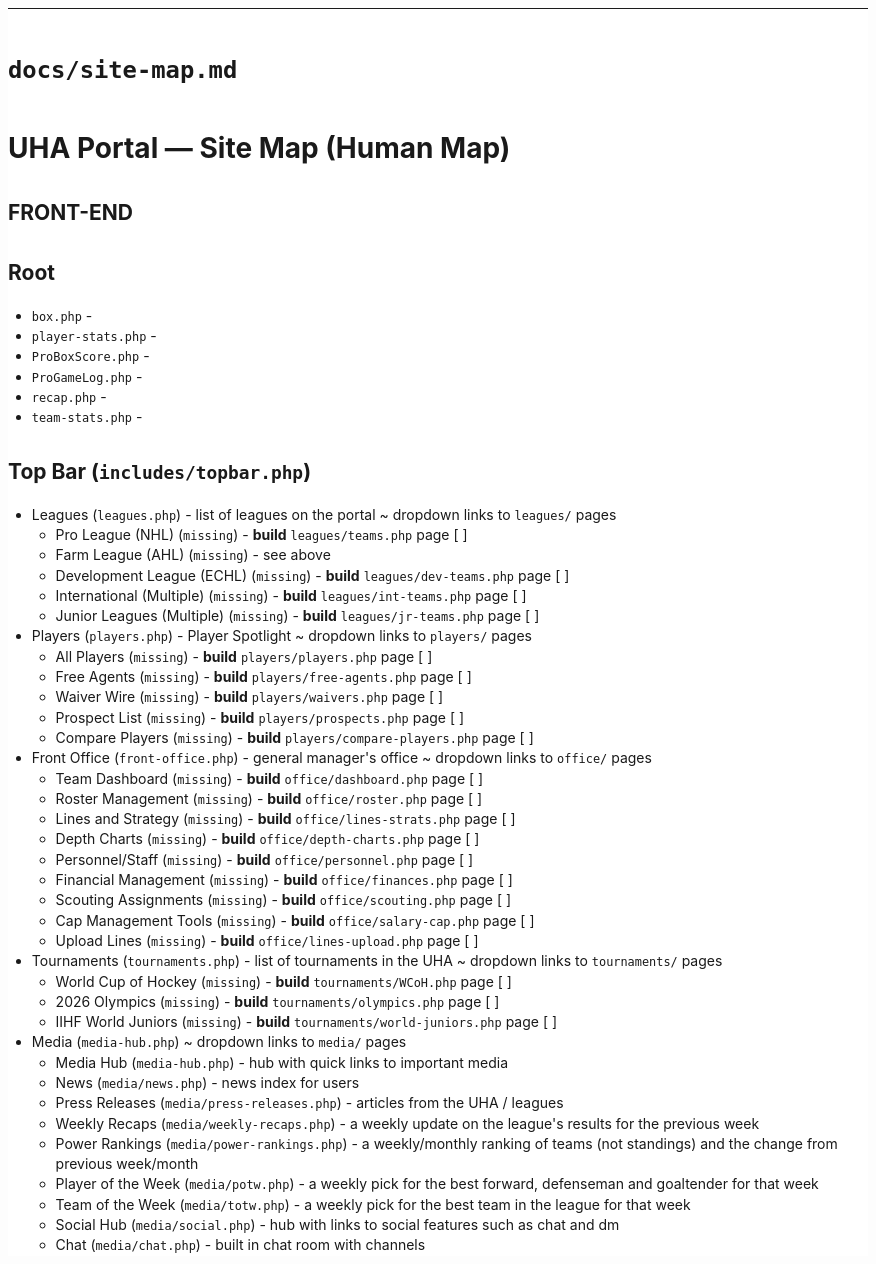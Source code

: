 
---

# `docs/site-map.md`

# UHA Portal — Site Map (Human Map)

## FRONT-END ##

## Root

- `box.php` - 
- `player-stats.php` -
- `ProBoxScore.php` -
- `ProGameLog.php` -
- `recap.php` -
- `team-stats.php` -


## Top Bar (`includes/topbar.php`)
- Leagues (`leagues.php`) - list of leagues on the portal ~ dropdown links to `leagues/` pages
    - Pro League (NHL) (`missing`) - **build** `leagues/teams.php` page [ ]
    - Farm League (AHL) (`missing`) - see above
    - Development League (ECHL) (`missing`) - **build** `leagues/dev-teams.php` page [ ]
    - International (Multiple) (`missing`) - **build** `leagues/int-teams.php` page [ ]
    - Junior Leagues (Multiple) (`missing`) - **build** `leagues/jr-teams.php` page [ ]
- Players (`players.php`) - Player Spotlight ~ dropdown links to `players/` pages
    - All Players (`missing`) - **build** `players/players.php` page [ ]
    - Free Agents (`missing`) - **build** `players/free-agents.php` page [ ]
    - Waiver Wire (`missing`) - **build** `players/waivers.php` page [ ]
    - Prospect List (`missing`) - **build** `players/prospects.php` page [ ]
    - Compare Players (`missing`) - **build** `players/compare-players.php` page [ ]
- Front Office (`front-office.php`) - general manager's office ~ dropdown links to `office/` pages
    - Team Dashboard (`missing`) - **build** `office/dashboard.php` page [ ]
    - Roster Management (`missing`) - **build** `office/roster.php` page [ ]
    - Lines and Strategy (`missing`) - **build** `office/lines-strats.php` page [ ]
    - Depth Charts (`missing`) - **build** `office/depth-charts.php` page [ ]
    - Personnel/Staff (`missing`) - **build** `office/personnel.php` page [ ]
    - Financial Management (`missing`) - **build** `office/finances.php` page [ ]
    - Scouting Assignments (`missing`) - **build** `office/scouting.php` page [ ]
    - Cap Management Tools (`missing`) - **build** `office/salary-cap.php` page [ ]
    - Upload Lines (`missing`) - **build** `office/lines-upload.php` page [ ]
- Tournaments (`tournaments.php`) - list of tournaments in the UHA ~ dropdown links to `tournaments/` pages
    - World Cup of Hockey (`missing`) - **build** `tournaments/WCoH.php` page [ ]
    - 2026 Olympics (`missing`) - **build** `tournaments/olympics.php` page [ ]
    - IIHF World Juniors (`missing`) - **build** `tournaments/world-juniors.php` page [ ]
- Media (`media-hub.php`) ~ dropdown links to `media/` pages
    - Media Hub (`media-hub.php`) - hub with quick links to important media 
    - News (`media/news.php`) - news index for users
    - Press Releases (`media/press-releases.php`) - articles from the UHA / leagues
    - Weekly Recaps (`media/weekly-recaps.php`) - a weekly update on the league's results for the previous week
    - Power Rankings (`media/power-rankings.php`) - a weekly/monthly ranking of teams (not standings) and the change from previous week/month
    - Player of the Week (`media/potw.php`) - a weekly pick for the best forward, defenseman and goaltender for that week
    - Team of the Week (`media/totw.php`) - a weekly pick for the best team in the league for that week
    - Social Hub (`media/social.php`) - hub with links to social features such as chat and dm
    - Chat (`media/chat.php`) - built in chat room with channels 